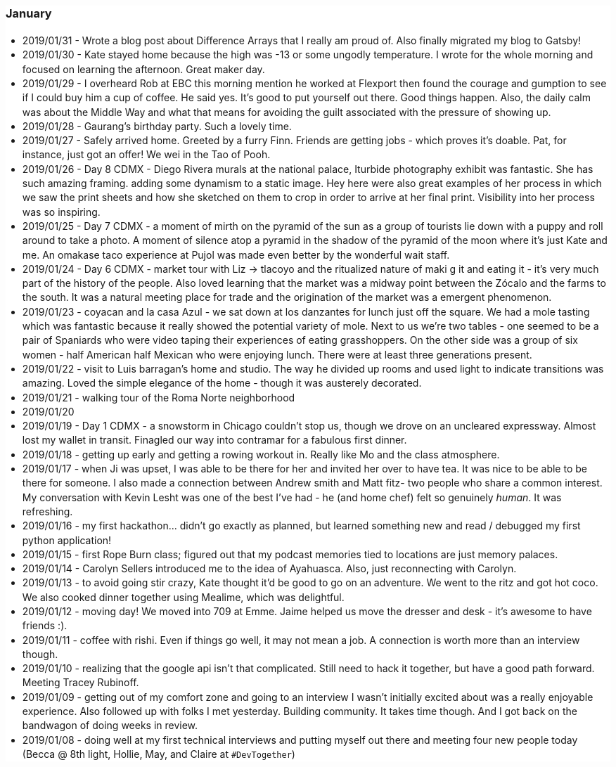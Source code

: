 ### January

- 2019/01/31 - Wrote a blog post about Difference Arrays that I really am proud of. Also finally migrated my blog to Gatsby!
- 2019/01/30 - Kate stayed home because the high was -13 or some ungodly temperature. I wrote for the whole morning and focused on learning the afternoon. Great maker day.
- 2019/01/29 - I overheard Rob at EBC this morning mention he worked at Flexport then found the courage and gumption to see if I could buy him a cup of coffee. He said yes. It’s good to put yourself out there. Good things happen. Also, the daily calm was about the Middle Way and what that means for avoiding the guilt associated with the pressure of showing up.
- 2019/01/28 - Gaurang’s birthday party. Such a lovely time.
- 2019/01/27 - Safely arrived home. Greeted by a furry Finn. Friends are getting jobs - which proves it’s doable. Pat, for instance, just got an offer! We wei in the Tao of Pooh.
- 2019/01/26 - Day 8 CDMX - Diego Rivera murals at the national palace, Iturbide photography exhibit was fantastic. She has such amazing framing. adding some dynamism to a static image. Hey here were also great examples of her process in which we saw the print sheets and how she sketched on them to crop in order to arrive at her final print. Visibility into her process was so inspiring.
- 2019/01/25 - Day 7 CDMX - a moment of mirth on the pyramid of the sun as a group of tourists lie down with a puppy and roll around to take a photo. A moment of silence atop a pyramid in the shadow of the pyramid of the moon where it’s just Kate and me. An omakase taco experience at Pujol was made even better by the wonderful wait staff.
- 2019/01/24 - Day 6 CDMX - market tour with Liz -> tlacoyo and the ritualized nature of maki g it and eating it - it’s very much part of the history of the people. Also loved learning that the market was a midway point between the Zócalo and the farms to the south. It was a natural meeting place for trade and the origination of the market was a emergent phenomenon.
- 2019/01/23 - coyacan and la casa Azul - we sat down at los danzantes for lunch just off the square. We had a mole tasting which was fantastic because it really showed the potential variety of mole. Next to us we’re two tables - one seemed to be a pair of Spaniards who were video taping their experiences of eating grasshoppers. On the other side was a group of six women - half American half Mexican who were enjoying lunch. There were at least three generations present.
- 2019/01/22 - visit to Luis barragan’s home and studio. The way he divided up rooms and used light to indicate transitions was amazing. Loved the simple elegance of the home - though it was austerely decorated.
- 2019/01/21 - walking tour of the Roma Norte neighborhood
- 2019/01/20
- 2019/01/19 - Day 1 CDMX - a snowstorm in Chicago couldn’t stop us, though we drove on an uncleared expressway. Almost lost my wallet in transit. Finagled our way into contramar for a fabulous first dinner.
- 2019/01/18 - getting up early and getting a rowing workout in. Really like Mo and the class atmosphere.
- 2019/01/17 - when Ji was upset, I was able to be there for her and invited her over to have tea. It was nice to be able to be there for someone. I also made a connection between Andrew smith and Matt fitz- two people who share a common interest. My conversation with Kevin Lesht was one of the best I’ve had - he (and home chef) felt so genuinely _human_. It was refreshing.
- 2019/01/16 - my first hackathon... didn’t go exactly as planned, but learned something new and read / debugged my first python application!
- 2019/01/15 - first Rope Burn class; figured out that my podcast memories tied to locations are just memory palaces.
- 2019/01/14 - Carolyn Sellers introduced me to the idea of Ayahuasca. Also, just reconnecting with Carolyn.
- 2019/01/13 - to avoid going stir crazy, Kate thought it’d be good to go on an adventure. We went to the ritz and got hot coco. We also cooked dinner together using Mealime, which was delightful.
- 2019/01/12 - moving day! We moved into 709 at Emme. Jaime helped us move the dresser and desk - it’s awesome to have friends :).
- 2019/01/11 - coffee with rishi. Even if things go well, it may not mean a job. A connection is worth more than an interview though.
- 2019/01/10 - realizing that the google api isn’t that complicated. Still need to hack it together, but have a good path forward. Meeting Tracey Rubinoff.
- 2019/01/09 - getting out of my comfort zone and going to an interview I wasn’t initially excited about was a really enjoyable experience. Also followed up with folks I met yesterday. Building community. It takes time though. And I got back on the bandwagon of doing weeks in review.
- 2019/01/08 - doing well at my first technical interviews and putting myself out there and meeting four new people today (Becca @ 8th light, Hollie, May, and Claire at `#DevTogether`)
